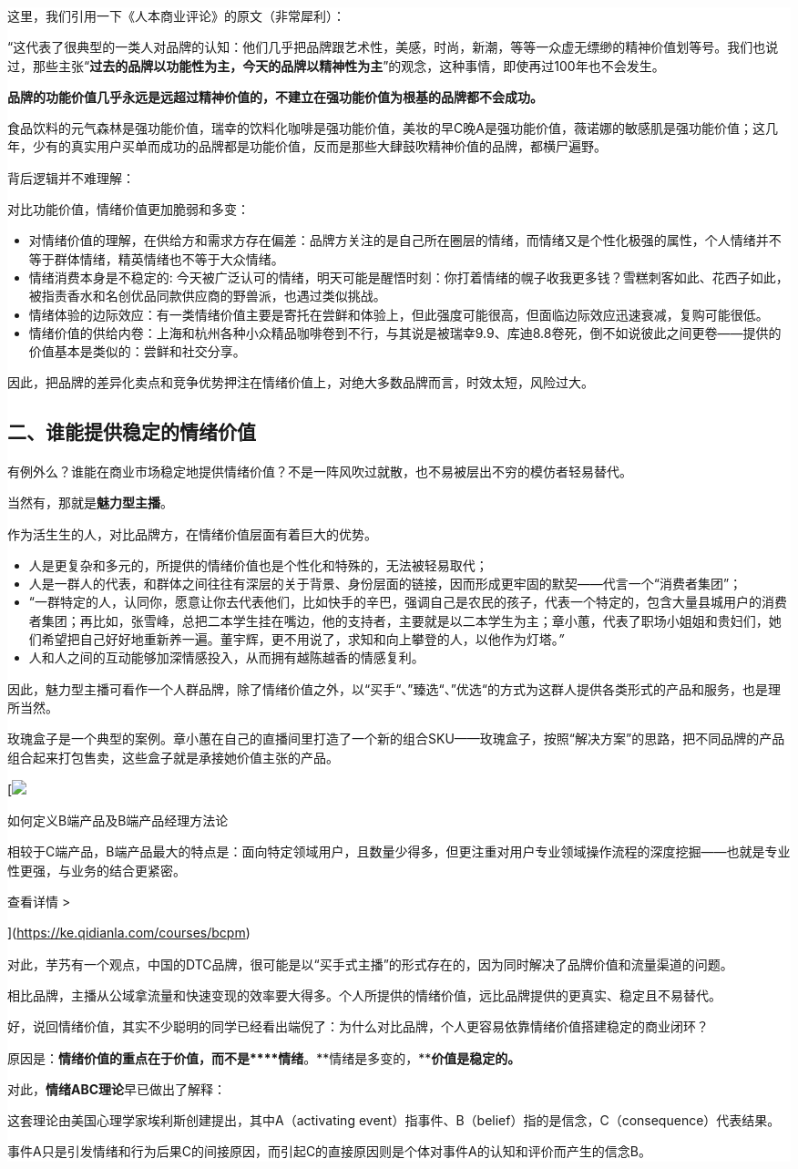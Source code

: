 这里，我们引用一下《人本商业评论》的原文（非常犀利）：

“这代表了很典型的一类人对品牌的认知：他们几乎把品牌跟艺术性，美感，时尚，新潮，等等一众虚无缥缈的精神价值划等号。我们也说过，那些主张“**过去的品牌以功能性为主，今天的品牌以精神性为主**”的观念，这种事情，即使再过100年也不会发生。

**品牌的功能价值几乎永远是远超过精神价值的，不建立在强功能价值为根基的品牌都不会成功。**

食品饮料的元气森林是强功能价值，瑞幸的饮料化咖啡是强功能价值，美妆的早C晚A是强功能价值，薇诺娜的敏感肌是强功能价值；这几年，少有的真实用户买单而成功的品牌都是功能价值，反而是那些大肆鼓吹精神价值的品牌，都横尸遍野。

背后逻辑并不难理解：

对比功能价值，情绪价值更加脆弱和多变：

*   对情绪价值的理解，在供给方和需求方存在偏差：品牌方关注的是自己所在圈层的情绪，而情绪又是个性化极强的属性，个人情绪并不等于群体情绪，精英情绪也不等于大众情绪。
*   情绪消费本身是不稳定的: 今天被广泛认可的情绪，明天可能是醒悟时刻：你打着情绪的幌子收我更多钱？雪糕刺客如此、花西子如此，被指责香水和名创优品同款供应商的野兽派，也遇过类似挑战。
*   情绪体验的边际效应：有一类情绪价值主要是寄托在尝鲜和体验上，但此强度可能很高，但面临边际效应迅速衰减，复购可能很低。
*   情绪价值的供给内卷：上海和杭州各种小众精品咖啡卷到不行，与其说是被瑞幸9.9、库迪8.8卷死，倒不如说彼此之间更卷——提供的价值基本是类似的：尝鲜和社交分享。

因此，把品牌的差异化卖点和竞争优势押注在情绪价值上，对绝大多数品牌而言，时效太短，风险过大。

## 二、谁能提供稳定的情绪价值

有例外么？谁能在商业市场稳定地提供情绪价值？不是一阵风吹过就散，也不易被层出不穷的模仿者轻易替代。

当然有，那就是**魅力型主播**。

作为活生生的人，对比品牌方，在情绪价值层面有着巨大的优势。

*   人是更复杂和多元的，所提供的情绪价值也是个性化和特殊的，无法被轻易取代；
*   人是一群人的代表，和群体之间往往有深层的关于背景、身份层面的链接，因而形成更牢固的默契——代言一个“消费者集团”；
*   “一群特定的人，认同你，愿意让你去代表他们，比如快手的辛巴，强调自己是农民的孩子，代表一个特定的，包含大量县城用户的消费者集团；再比如，张雪峰，总把二本学生挂在嘴边，他的支持者，主要就是以二本学生为主；章小蕙，代表了职场小姐姐和贵妇们，她们希望把自己好好地重新养一遍。董宇辉，更不用说了，求知和向上攀登的人，以他作为灯塔。_”_
*   人和人之间的互动能够加深情感投入，从而拥有越陈越香的情感复利。

因此，魅力型主播可看作一个人群品牌，除了情绪价值之外，以“买手“、”臻选“、”优选“的方式为这群人提供各类形式的产品和服务，也是理所当然。

玫瑰盒子是一个典型的案例。章小蕙在自己的直播间里打造了一个新的组合SKU——玫瑰盒子，按照“解决方案”的思路，把不同品牌的产品组合起来打包售卖，这些盒子就是承接她价值主张的产品。

[![](https://image.woshipm.com/2023/08/02/72b77e4e-30e3-11ee-88e7-00163e0b5ff3.png)

如何定义B端产品及B端产品经理方法论

相较于C端产品，B端产品最大的特点是：面向特定领域用户，且数量少得多，但更注重对用户专业领域操作流程的深度挖掘——也就是专业性更强，与业务的结合更紧密。

查看详情 >

](https://ke.qidianla.com/courses/bcpm)

对此，芋艿有一个观点，中国的DTC品牌，很可能是以“买手式主播”的形式存在的，因为同时解决了品牌价值和流量渠道的问题。

相比品牌，主播从公域拿流量和快速变现的效率要大得多。个人所提供的情绪价值，远比品牌提供的更真实、稳定且不易替代。

好，说回情绪价值，其实不少聪明的同学已经看出端倪了：为什么对比品牌，个人更容易依靠情绪价值搭建稳定的商业闭环？

原因是：**情绪价值的重点在于价值，而不是****情绪**。**情绪是多变的，****价值是稳定的。**

对此，**情绪ABC理论**早已做出了解释：

这套理论由美国心理学家埃利斯创建提出，其中A（activating event）指事件、B（belief）指的是信念，C（consequence）代表结果。

事件A只是引发情绪和行为后果C的间接原因，而引起C的直接原因则是个体对事件A的认知和评价而产生的信念B。
